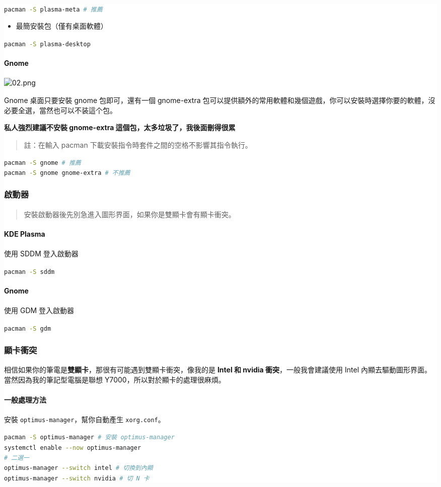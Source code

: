 ```zsh
pacman -S plasma-meta # 推薦
```

* 最簡安裝包（僅有桌面軟體）

```zsh
pacman -S plasma-desktop
```

#### Gnome


![02.png](https://imgpoi.com/i/KLJJHV.png "Gnome")

Gnome 桌面只要安裝 gnome 包即可，還有一個 gnome-extra 包可以提供額外的常用軟體和幾個遊戲，你可以安裝時選擇你要的軟體，沒必要全選，當然也可以不装這个包。

**私人強烈建議不安裝 gnome-extra 這個包，太多垃圾了，我後面刪得很累**

> 註：在輸入 pacman 下載安裝指令時套件之間的空格不影響其指令執行。

```zsh
pacman -S gnome # 推薦
pacman -S gnome gnome-extra # 不推薦
```

### 啟動器

> 安裝啟動器後先別急進入圖形界面，如果你是雙顯卡會有顯卡衝突。

#### KDE Plasma

使用 SDDM 登入啟動器

```zsh
pacman -S sddm
```

#### Gnome

使用 GDM 登入啟動器

```zsh
pacman -S gdm
```

### 顯卡衝突

相信如果你的筆電是**雙顯卡**，那很有可能遇到雙顯卡衝突，像我的是 **Intel 和 nvidia 衝突**，一般我會建議使用 Intel 內顯去驅動圖形界面。當然因為我的筆記型電腦是聯想 Y7000，所以對於顯卡的處理很麻煩。

#### 一般處理方法

安裝 `optimus-manager`，幫你自動產生 `xorg.conf`。

```zsh
pacman -S optimus-manager # 安裝 optimus-manager
systemctl enable --now optimus-manager
# 二選一
optimus-manager --switch intel # 切換到內顯
optimus-manager --switch nvidia # 切 N 卡
```
